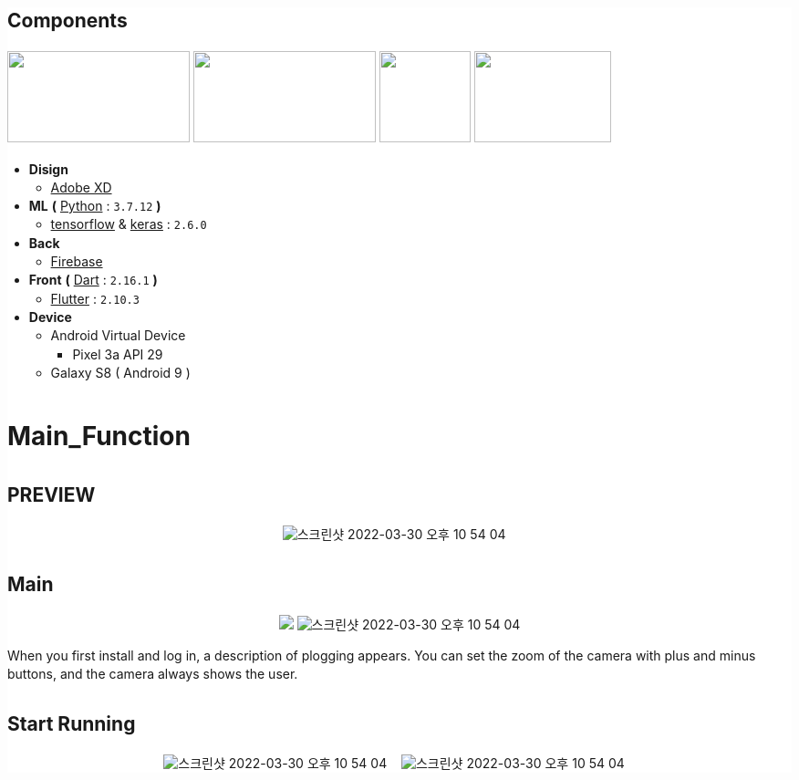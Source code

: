   
## Components

<img src="https://user-images.githubusercontent.com/33146152/160340776-616bc1a4-dd52-40a5-8e9f-dea06cd16952.png" width="200" height="100">  <img src="https://user-images.githubusercontent.com/33146152/160340848-f25eb360-157c-4988-a2c4-7e9e9034b0f4.png" width="200" height="100">  <img src="https://user-images.githubusercontent.com/33146152/160341014-57c3e47f-b268-40bb-bac0-b01bd03ca8c3.png" width="100" height="100">  <img src="https://user-images.githubusercontent.com/33146152/160341802-7eceab71-16af-46c9-a74f-840c030c3abc.png" width="150" height="100">

- **Disign**
  - [Adobe XD](https://www.adobe.com/products/xd.html)
- **ML** **(** [Python](https://www.python.org/) : `3.7.12` **)**
  - [tensorflow](https://www.tensorflow.org/?hl=ko) & [keras](https://keras.io/) : `2.6.0`
- **Back**
  - [Firebase](https://firebase.google.com/?hl=ko&gclid=CjwKCAjwopWSBhB6EiwAjxmqDeP1h2srS6otlbc3_ubdqsEzdhZ7f5ZvhsOcXqbTeyyw_d9Kq2XPQxoCElgQAvD_BwE&gclsrc=aw.ds)
- **Front** **(** [Dart](https://dart.dev/) : `2.16.1` **)**
  - [Flutter](https://storage.googleapis.com/flutter_infra_release/releases/stable/windows/flutter_windows_2.10.3-stable.zip) : `2.10.3`
- **Device**
  - Android Virtual Device
    - Pixel 3a API 29
  - Galaxy S8 ( Android 9 )

# Main_Function

## PREVIEW

<p align="center">
  <img width="250" alt="스크린샷 2022-03-30 오후 10 54 04" src="https://user-images.githubusercontent.com/87767242/161129056-8fc8493f-88a9-4110-871b-d46e7c78dff2.gif">
  &nbsp;&nbsp;

## Main

<p align="center">
<img width="250"  src="https://user-images.githubusercontent.com/87767242/161152654-1638f32f-9652-4902-b53a-fafcac1e3e53.png">
<img width="250" alt="스크린샷 2022-03-30 오후 10 54 04" src="https://user-images.githubusercontent.com/87767242/161152663-82d12e0d-24d4-4669-8a2a-6d213143210e.png">
</p>
When you first install and log in, a description of plogging appears. You can set the zoom of the camera with plus and minus buttons, and the camera always shows the user.

## Start Running

<p align="center">
  <img width="250" alt="스크린샷 2022-03-30 오후 10 54 04" src="https://user-images.githubusercontent.com/87767242/161132789-8aec3412-cb30-47d4-91a5-015494afb22b.gif">
  &nbsp;&nbsp;
  <img width="250" alt="스크린샷 2022-03-30 오후 10 54 04" src="https://user-images.githubusercontent.com/87767242/161132580-5004fbfa-a02c-4931-b5d9-400ae1e68963.gif">
  &nbsp;&nbsp;
</p>
